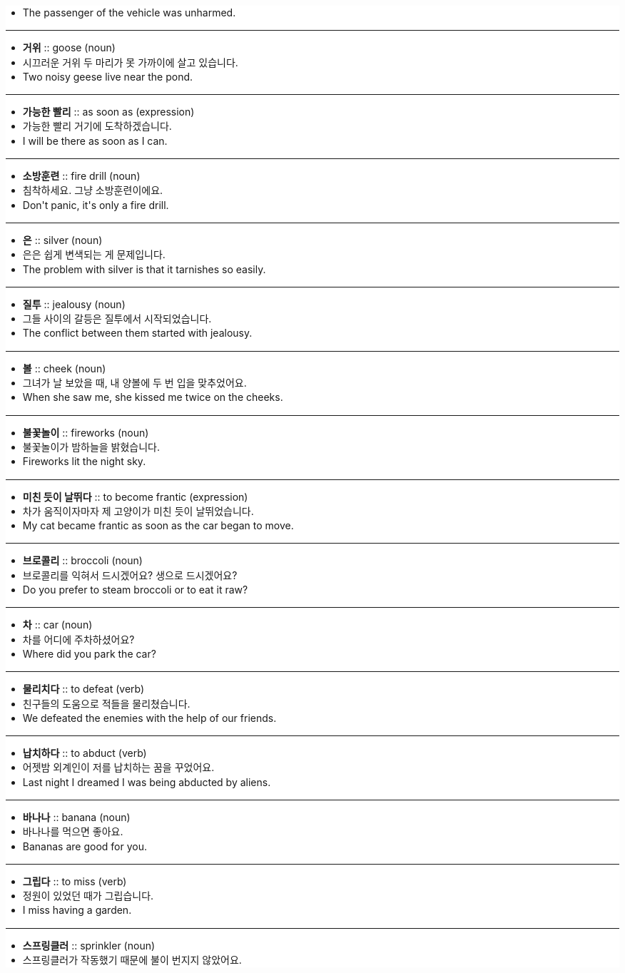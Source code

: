  * The passenger of the vehicle was unharmed. 
----------
 * **거위** :: goose (noun)
 * 시끄러운 거위 두 마리가 못 가까이에 살고 있습니다. 
 * Two noisy geese live near the pond. 
----------
 * **가능한 빨리** :: as soon as (expression)
 * 가능한 빨리 거기에 도착하겠습니다. 
 * I will be there as soon as I can. 
----------
 * **소방훈련** :: fire drill (noun)
 * 침착하세요. 그냥 소방훈련이에요. 
 * Don't panic, it's only a fire drill. 
----------
 * **은** :: silver (noun)
 * 은은 쉽게 변색되는 게 문제입니다. 
 * The problem with silver is that it tarnishes so easily. 
----------
 * **질투** :: jealousy (noun)
 * 그들 사이의 갈등은 질투에서 시작되었습니다. 
 * The conflict between them started with jealousy. 
----------
 * **볼** :: cheek (noun)
 * 그녀가 날 보았을 때, 내 양볼에 두 번 입을 맞추었어요. 
 * When she saw me, she kissed me twice on the cheeks. 
----------
 * **불꽃놀이** :: fireworks (noun)
 * 불꽃놀이가 밤하늘을 밝혔습니다. 
 * Fireworks lit the night sky. 
----------
 * **미친 듯이 날뛰다** :: to become frantic (expression)
 * 차가 움직이자마자 제 고양이가 미친 듯이 날뛰었습니다. 
 * My cat became frantic as soon as the car began to move. 
----------
 * **브로콜리** :: broccoli (noun)
 * 브로콜리를 익혀서 드시겠어요? 생으로 드시겠어요? 
 * Do you prefer to steam broccoli or to eat it raw? 
----------
 * **차** :: car (noun)
 * 차를 어디에 주차하셨어요? 
 * Where did you park the car? 
----------
 * **물리치다** :: to defeat (verb)
 * 친구들의 도움으로 적들을 물리쳤습니다. 
 * We defeated the enemies with the help of our friends. 
----------
 * **납치하다** :: to abduct (verb)
 * 어젯밤 외계인이 저를 납치하는 꿈을 꾸었어요. 
 * Last night I dreamed I was being abducted by aliens. 
----------
 * **바나나** :: banana (noun)
 * 바나나를 먹으면 좋아요. 
 * Bananas are good for you. 
----------
 * **그립다** :: to miss (verb)
 * 정원이 있었던 때가 그립습니다. 
 * I miss having a garden. 
----------
 * **스프링클러** :: sprinkler (noun)
 * 스프링클러가 작동했기 때문에 불이 번지지 않았어요. 